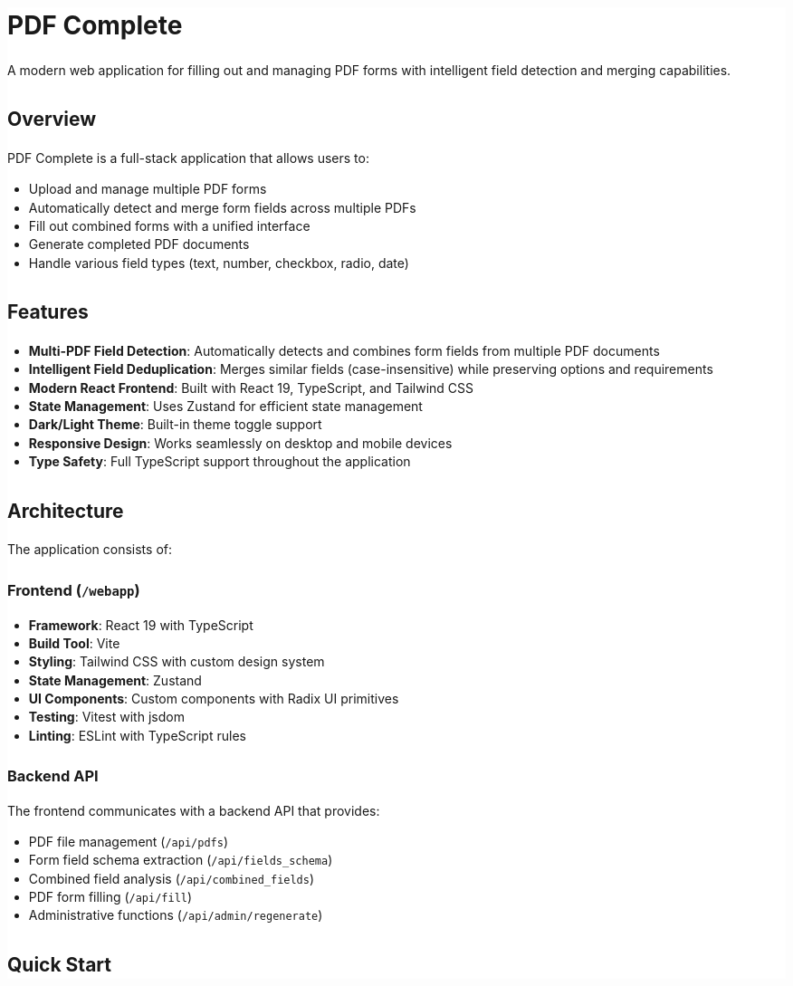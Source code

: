# PDF Complete

A modern web application for filling out and managing PDF forms with intelligent field detection and merging capabilities.

## Overview

PDF Complete is a full-stack application that allows users to:
- Upload and manage multiple PDF forms
- Automatically detect and merge form fields across multiple PDFs
- Fill out combined forms with a unified interface
- Generate completed PDF documents
- Handle various field types (text, number, checkbox, radio, date)

## Features

- **Multi-PDF Field Detection**: Automatically detects and combines form fields from multiple PDF documents
- **Intelligent Field Deduplication**: Merges similar fields (case-insensitive) while preserving options and requirements
- **Modern React Frontend**: Built with React 19, TypeScript, and Tailwind CSS
- **State Management**: Uses Zustand for efficient state management
- **Dark/Light Theme**: Built-in theme toggle support
- **Responsive Design**: Works seamlessly on desktop and mobile devices
- **Type Safety**: Full TypeScript support throughout the application

## Architecture

The application consists of:

### Frontend (`/webapp`)
- **Framework**: React 19 with TypeScript
- **Build Tool**: Vite
- **Styling**: Tailwind CSS with custom design system
- **State Management**: Zustand
- **UI Components**: Custom components with Radix UI primitives
- **Testing**: Vitest with jsdom
- **Linting**: ESLint with TypeScript rules

### Backend API
The frontend communicates with a backend API that provides:
- PDF file management (`/api/pdfs`)
- Form field schema extraction (`/api/fields_schema`)
- Combined field analysis (`/api/combined_fields`)
- PDF form filling (`/api/fill`)
- Administrative functions (`/api/admin/regenerate`)

## Quick Start
